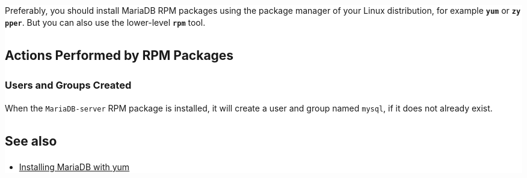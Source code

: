 Preferably, you should install MariaDB RPM packages using the package manager
of your Linux distribution, for example <strong><code class="fixed" style="white-space:pre-wrap">yum</code></strong> or
<strong><code class="fixed" style="white-space:pre-wrap">zypper</code></strong>. But you can also use the lower-level
<strong><code class="fixed" style="white-space:pre-wrap">rpm</code></strong> tool.

## Actions Performed by RPM Packages

### Users and Groups Created

When the `MariaDB-server` RPM package is installed, it will create a user and group named `mysql`, if it does not already exist.

## See also

- [Installing MariaDB with yum](/mariadb-administration/getting-installing-and-upgrading-mariadb/binary-packages/rpm/yum/)